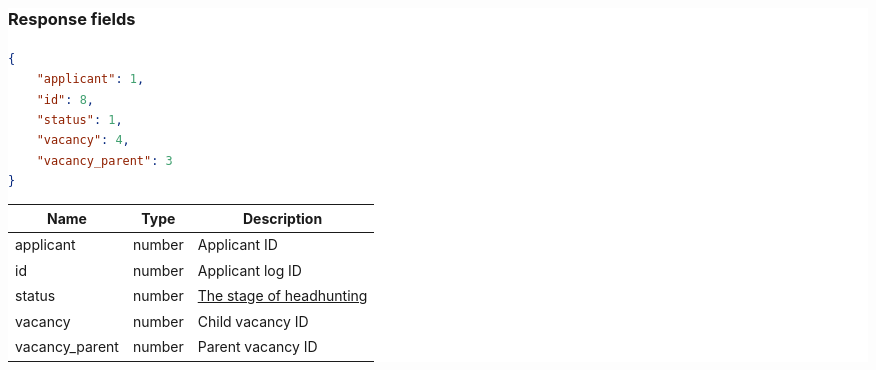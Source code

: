 ### Response fields
```json
{
    "applicant": 1,
    "id": 8,
    "status": 1,
    "vacancy": 4,
    "vacancy_parent": 3
}
```

Name | Type | Description
--- | --- | ---
applicant | number | Applicant ID
id | number | Applicant log ID
status | number | [The stage of headhunting](dicts.md#vacancy_statuses) 
vacancy | number | Child vacancy ID
vacancy_parent | number | Parent vacancy ID